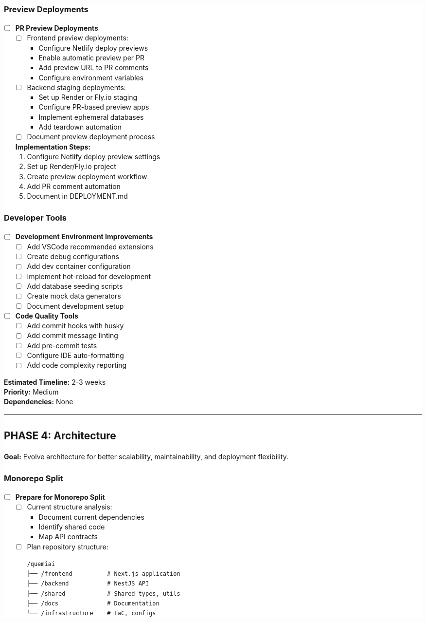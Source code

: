 ### Preview Deployments

- [ ] **PR Preview Deployments**
  - [ ] Frontend preview deployments:
    - Configure Netlify deploy previews
    - Enable automatic preview per PR
    - Add preview URL to PR comments
    - Configure environment variables
  - [ ] Backend staging deployments:
    - Set up Render or Fly.io staging
    - Configure PR-based preview apps
    - Implement ephemeral databases
    - Add teardown automation
  - [ ] Document preview deployment process
  
  **Implementation Steps:**
  1. Configure Netlify deploy preview settings
  2. Set up Render/Fly.io project
  3. Create preview deployment workflow
  4. Add PR comment automation
  5. Document in DEPLOYMENT.md

### Developer Tools

- [ ] **Development Environment Improvements**
  - [ ] Add VSCode recommended extensions
  - [ ] Create debug configurations
  - [ ] Add dev container configuration
  - [ ] Implement hot-reload for development
  - [ ] Add database seeding scripts
  - [ ] Create mock data generators
  - [ ] Document development setup
  
- [ ] **Code Quality Tools**
  - [ ] Add commit hooks with husky
  - [ ] Add commit message linting
  - [ ] Add pre-commit tests
  - [ ] Configure IDE auto-formatting
  - [ ] Add code complexity reporting

**Estimated Timeline:** 2-3 weeks  
**Priority:** Medium  
**Dependencies:** None

---

## PHASE 4: Architecture

**Goal:** Evolve architecture for better scalability, maintainability, and deployment flexibility.

### Monorepo Split

- [ ] **Prepare for Monorepo Split**
  - [ ] Current structure analysis:
    - Document current dependencies
    - Identify shared code
    - Map API contracts
  - [ ] Plan repository structure:
    ```
    /quemiai
    ├── /frontend          # Next.js application
    ├── /backend           # NestJS API
    ├── /shared            # Shared types, utils
    ├── /docs              # Documentation
    └── /infrastructure    # IaC, configs